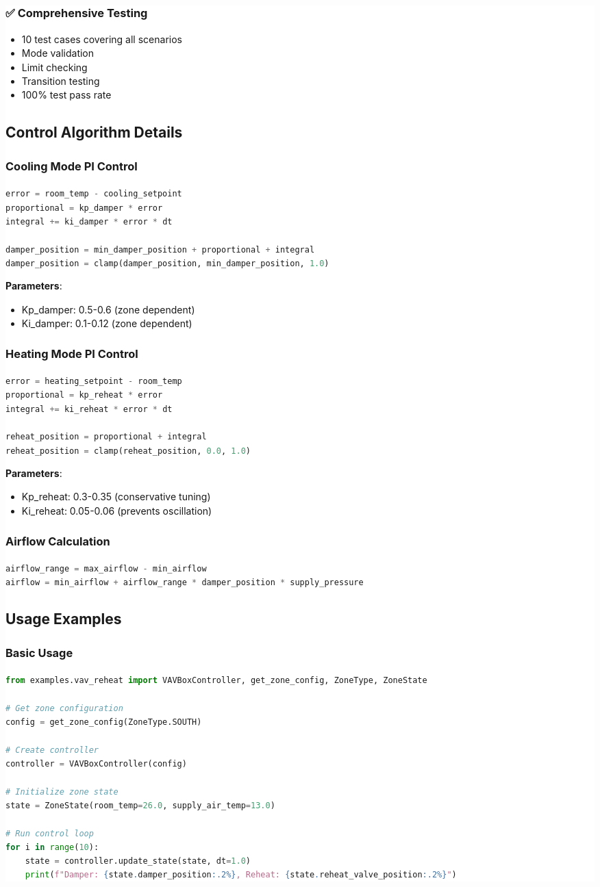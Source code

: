 ### ✅ Comprehensive Testing
- 10 test cases covering all scenarios
- Mode validation
- Limit checking
- Transition testing
- 100% test pass rate

## Control Algorithm Details

### Cooling Mode PI Control
```python
error = room_temp - cooling_setpoint
proportional = kp_damper * error
integral += ki_damper * error * dt

damper_position = min_damper_position + proportional + integral
damper_position = clamp(damper_position, min_damper_position, 1.0)
```

**Parameters**:
- Kp_damper: 0.5-0.6 (zone dependent)
- Ki_damper: 0.1-0.12 (zone dependent)

### Heating Mode PI Control
```python
error = heating_setpoint - room_temp
proportional = kp_reheat * error
integral += ki_reheat * error * dt

reheat_position = proportional + integral
reheat_position = clamp(reheat_position, 0.0, 1.0)
```

**Parameters**:
- Kp_reheat: 0.3-0.35 (conservative tuning)
- Ki_reheat: 0.05-0.06 (prevents oscillation)

### Airflow Calculation
```python
airflow_range = max_airflow - min_airflow
airflow = min_airflow + airflow_range * damper_position * supply_pressure
```

## Usage Examples

### Basic Usage
```python
from examples.vav_reheat import VAVBoxController, get_zone_config, ZoneType, ZoneState

# Get zone configuration
config = get_zone_config(ZoneType.SOUTH)

# Create controller
controller = VAVBoxController(config)

# Initialize zone state
state = ZoneState(room_temp=26.0, supply_air_temp=13.0)

# Run control loop
for i in range(10):
    state = controller.update_state(state, dt=1.0)
    print(f"Damper: {state.damper_position:.2%}, Reheat: {state.reheat_valve_position:.2%}")
```